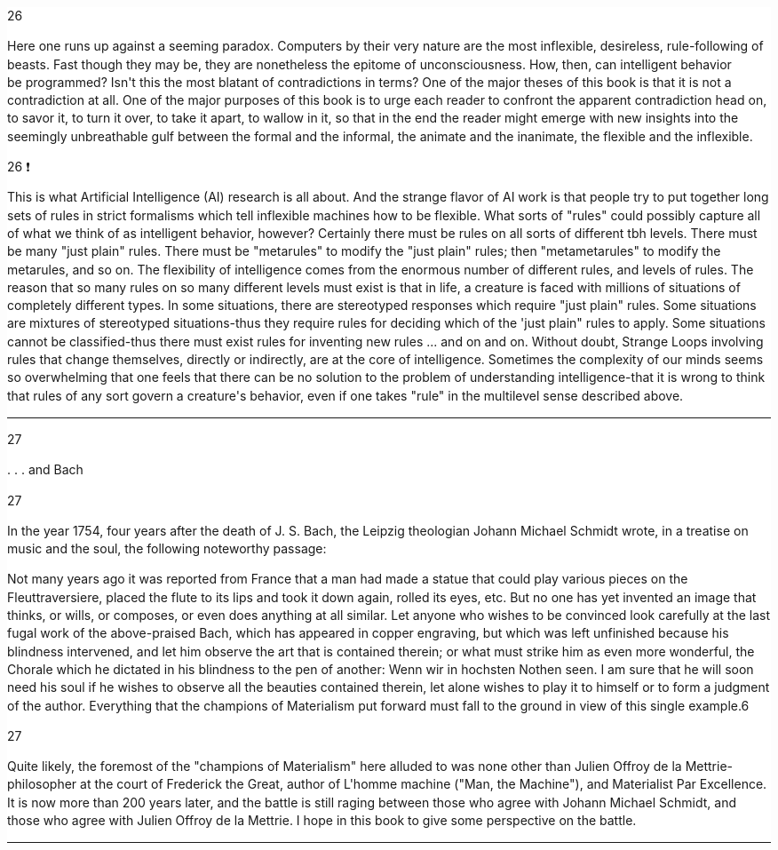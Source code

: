 26

Here one runs up against a seeming paradox. Computers by their very nature are the most inflexible, desireless, rule-following of beasts. Fast though they may be, they are nonetheless the epitome of unconsciousness. How, then, can intelligent behavior be programmed? Isn't this the most blatant of contradictions in terms? One of the major theses of this book is that it is not a contradiction at all. One of the major purposes of this book is to urge each reader to confront the apparent contradiction head on, to savor it, to turn it over, to take it apart, to wallow in it, so that in the end the reader might emerge with new insights into the seemingly unbreathable gulf between the formal and the informal, the animate and the inanimate, the flexible and the inflexible.

26 ❗️

This is what Artificial Intelligence (AI) research is all about. And the strange flavor of AI work is that people try to put together long sets of rules in strict formalisms which tell inflexible machines how to be flexible. What sorts of "rules" could possibly capture all of what we think of as intelligent behavior, however? Certainly there must be rules on all sorts of different tbh levels. There must be many "just plain" rules. There must be "metarules" to modify the "just plain" rules; then "metametarules" to modify the metarules, and so on. The flexibility of intelligence comes from the enormous number of different rules, and levels of rules. The reason that so many rules on so many different levels must exist is that in life, a creature is faced with millions of situations of completely different types. In some situations, there are stereotyped responses which require "just plain" rules. Some situations are mixtures of stereotyped situations-thus they require rules for deciding which of the 'just plain" rules to apply. Some situations cannot be classified-thus there must exist rules for inventing new rules ... and on and on. Without doubt, Strange Loops involving rules that change themselves, directly or indirectly, are at the core of intelligence. Sometimes the complexity of our minds seems so overwhelming that one feels that there can be no solution to the problem of understanding intelligence-that it is wrong to think that rules of any sort govern a creature's behavior, even if one takes "rule" in the multilevel sense described above.

---

27

. . . and Bach

27

In the year 1754, four years after the death of J. S. Bach, the Leipzig theologian Johann Michael Schmidt wrote, in a treatise on music and the soul, the following noteworthy passage: 

Not many years ago it was reported from France that a man had made a statue that could play various pieces on the Fleuttraversiere, placed the flute to its lips and took it down again, rolled its eyes, etc. But no one has yet invented an image that thinks, or wills, or composes, or even does anything at all similar. Let anyone who wishes to be convinced look carefully at the last fugal work of the above-praised Bach, which has appeared in copper engraving, but which was left unfinished because his blindness intervened, and let him observe the art that is contained therein; or what must strike him as even more wonderful, the Chorale which he dictated in his blindness to the pen of another: Wenn wir in hochsten Nothen seen. I am sure that he will soon need his soul if he wishes to observe all the beauties contained therein, let alone wishes to play it to himself or to form a judgment of the author. Everything that the champions of Materialism put forward must fall to the ground in view of this single example.6

27

Quite likely, the foremost of the "champions of Materialism" here alluded to was none other than Julien Offroy de la Mettrie-philosopher at the court of Frederick the Great, author of L'homme machine ("Man, the Machine"), and Materialist Par Excellence. It is now more than 200 years later, and the battle is still raging between those who agree with Johann Michael Schmidt, and those who agree with Julien Offroy de la Mettrie. I hope in this book to give some perspective on the battle.

---